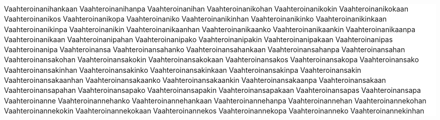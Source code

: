 Vaahteroinanihankaan
Vaahteroinanihanpa
Vaahteroinanihan
Vaahteroinanikohan
Vaahteroinanikokin
Vaahteroinanikokaan
Vaahteroinanikos
Vaahteroinanikopa
Vaahteroinaniko
Vaahteroinanikinhan
Vaahteroinanikinko
Vaahteroinanikinkaan
Vaahteroinanikinpa
Vaahteroinanikin
Vaahteroinanikaanhan
Vaahteroinanikaanko
Vaahteroinanikaankin
Vaahteroinanikaanpa
Vaahteroinanikaan
Vaahteroinanipahan
Vaahteroinanipako
Vaahteroinanipakin
Vaahteroinanipakaan
Vaahteroinanipas
Vaahteroinanipa
Vaahteroinansa
Vaahteroinansahanko
Vaahteroinansahankaan
Vaahteroinansahanpa
Vaahteroinansahan
Vaahteroinansakohan
Vaahteroinansakokin
Vaahteroinansakokaan
Vaahteroinansakos
Vaahteroinansakopa
Vaahteroinansako
Vaahteroinansakinhan
Vaahteroinansakinko
Vaahteroinansakinkaan
Vaahteroinansakinpa
Vaahteroinansakin
Vaahteroinansakaanhan
Vaahteroinansakaanko
Vaahteroinansakaankin
Vaahteroinansakaanpa
Vaahteroinansakaan
Vaahteroinansapahan
Vaahteroinansapako
Vaahteroinansapakin
Vaahteroinansapakaan
Vaahteroinansapas
Vaahteroinansapa
Vaahteroinanne
Vaahteroinannehanko
Vaahteroinannehankaan
Vaahteroinannehanpa
Vaahteroinannehan
Vaahteroinannekohan
Vaahteroinannekokin
Vaahteroinannekokaan
Vaahteroinannekos
Vaahteroinannekopa
Vaahteroinanneko
Vaahteroinannekinhan
